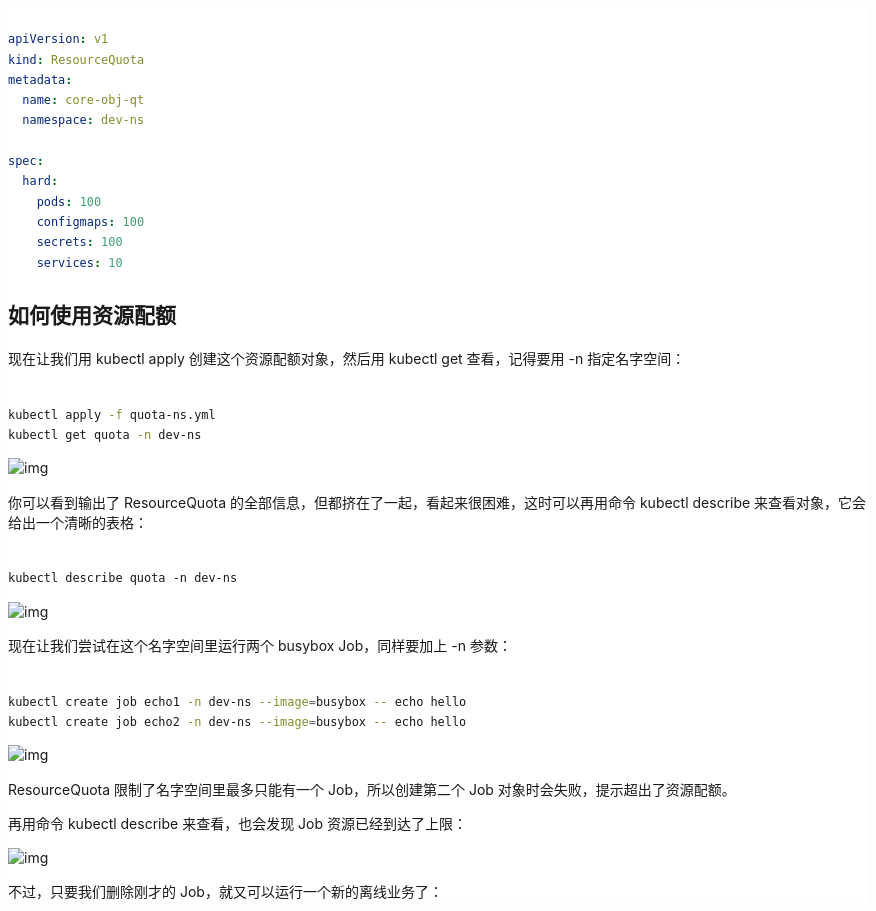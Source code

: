 

```yaml

apiVersion: v1
kind: ResourceQuota
metadata:
  name: core-obj-qt
  namespace: dev-ns

spec:
  hard:
    pods: 100
    configmaps: 100
    secrets: 100
    services: 10
```

## 如何使用资源配额

现在让我们用 kubectl apply 创建这个资源配额对象，然后用 kubectl get 查看，记得要用 -n 指定名字空间：

```bash

kubectl apply -f quota-ns.yml
kubectl get quota -n dev-ns
```

![img](https://yunqing-img.oss-cn-beijing.aliyuncs.com/hexo/article/202212/c2f22c420f62686c18831de0895fd449.png)

你可以看到输出了 ResourceQuota 的全部信息，但都挤在了一起，看起来很困难，这时可以再用命令 kubectl describe 来查看对象，它会给出一个清晰的表格：

```bash'

kubectl describe quota -n dev-ns
```

![img](https://yunqing-img.oss-cn-beijing.aliyuncs.com/hexo/article/202212/6bc46986f7535393198c52e78b04yy8b.png)

现在让我们尝试在这个名字空间里运行两个 busybox Job，同样要加上 -n 参数：

```bash

kubectl create job echo1 -n dev-ns --image=busybox -- echo hello
kubectl create job echo2 -n dev-ns --image=busybox -- echo hello
```

![img](https://yunqing-img.oss-cn-beijing.aliyuncs.com/hexo/article/202212/9f7430yy76638fa76ec22b7d37b16ac8.png)

ResourceQuota 限制了名字空间里最多只能有一个 Job，所以创建第二个 Job 对象时会失败，提示超出了资源配额。

再用命令 kubectl describe 来查看，也会发现 Job 资源已经到达了上限：

![img](https://yunqing-img.oss-cn-beijing.aliyuncs.com/hexo/article/202212/004deb0cb87b3d3dbb050342b6f087d8.png)

不过，只要我们删除刚才的 Job，就又可以运行一个新的离线业务了：
